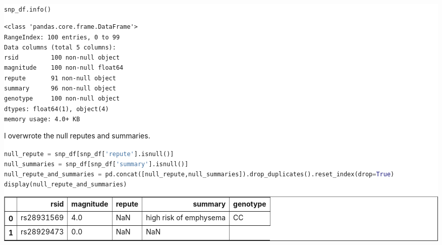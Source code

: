 

```python
snp_df.info()
```

    <class 'pandas.core.frame.DataFrame'>
    RangeIndex: 100 entries, 0 to 99
    Data columns (total 5 columns):
    rsid         100 non-null object
    magnitude    100 non-null float64
    repute       91 non-null object
    summary      96 non-null object
    genotype     100 non-null object
    dtypes: float64(1), object(4)
    memory usage: 4.0+ KB

I overwrote the null reputes and summaries.

```python
null_repute = snp_df[snp_df['repute'].isnull()]
null_summaries = snp_df[snp_df['summary'].isnull()]
null_repute_and_summaries = pd.concat([null_repute,null_summaries]).drop_duplicates().reset_index(drop=True)
display(null_repute_and_summaries)
```


<div>
<style scoped>
    .dataframe tbody tr th:only-of-type {
        vertical-align: middle;
    }

    .dataframe tbody tr th {
        vertical-align: top;
    }

    .dataframe thead th {
        text-align: right;
    }
</style>
<table border="1" class="dataframe">
  <thead>
    <tr style="text-align: right;">
      <th></th>
      <th>rsid</th>
      <th>magnitude</th>
      <th>repute</th>
      <th>summary</th>
      <th>genotype</th>
    </tr>
  </thead>
  <tbody>
    <tr>
      <th>0</th>
      <td>rs28931569</td>
      <td>4.0</td>
      <td>NaN</td>
      <td>high risk of emphysema</td>
      <td>CC</td>
    </tr>
    <tr>
      <th>1</th>
      <td>rs28929473</td>
      <td>0.0</td>
      <td>NaN</td>
      <td>NaN</td>